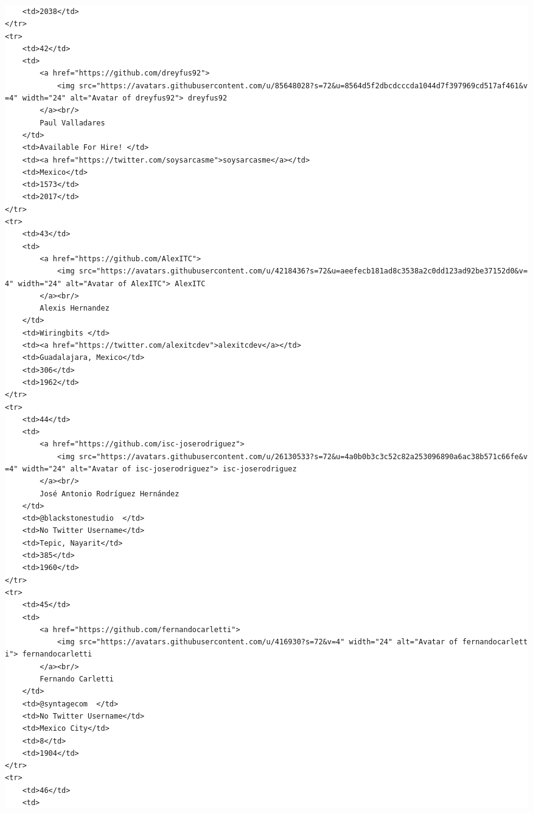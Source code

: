 		<td>2038</td>
	</tr>
	<tr>
		<td>42</td>
		<td>
			<a href="https://github.com/dreyfus92">
				<img src="https://avatars.githubusercontent.com/u/85648028?s=72&u=8564d5f2dbcdcccda1044d7f397969cd517af461&v=4" width="24" alt="Avatar of dreyfus92"> dreyfus92
			</a><br/>
			Paul Valladares
		</td>
		<td>Available For Hire! </td>
		<td><a href="https://twitter.com/soysarcasme">soysarcasme</a></td>
		<td>Mexico</td>
		<td>1573</td>
		<td>2017</td>
	</tr>
	<tr>
		<td>43</td>
		<td>
			<a href="https://github.com/AlexITC">
				<img src="https://avatars.githubusercontent.com/u/4218436?s=72&u=aeefecb181ad8c3538a2c0dd123ad92be37152d0&v=4" width="24" alt="Avatar of AlexITC"> AlexITC
			</a><br/>
			Alexis Hernandez
		</td>
		<td>Wiringbits </td>
		<td><a href="https://twitter.com/alexitcdev">alexitcdev</a></td>
		<td>Guadalajara, Mexico</td>
		<td>306</td>
		<td>1962</td>
	</tr>
	<tr>
		<td>44</td>
		<td>
			<a href="https://github.com/isc-joserodriguez">
				<img src="https://avatars.githubusercontent.com/u/26130533?s=72&u=4a0b0b3c3c52c82a253096890a6ac38b571c66fe&v=4" width="24" alt="Avatar of isc-joserodriguez"> isc-joserodriguez
			</a><br/>
			José Antonio Rodríguez Hernández
		</td>
		<td>@blackstonestudio  </td>
		<td>No Twitter Username</td>
		<td>Tepic, Nayarit</td>
		<td>385</td>
		<td>1960</td>
	</tr>
	<tr>
		<td>45</td>
		<td>
			<a href="https://github.com/fernandocarletti">
				<img src="https://avatars.githubusercontent.com/u/416930?s=72&v=4" width="24" alt="Avatar of fernandocarletti"> fernandocarletti
			</a><br/>
			Fernando Carletti
		</td>
		<td>@syntagecom  </td>
		<td>No Twitter Username</td>
		<td>Mexico City</td>
		<td>8</td>
		<td>1904</td>
	</tr>
	<tr>
		<td>46</td>
		<td>
